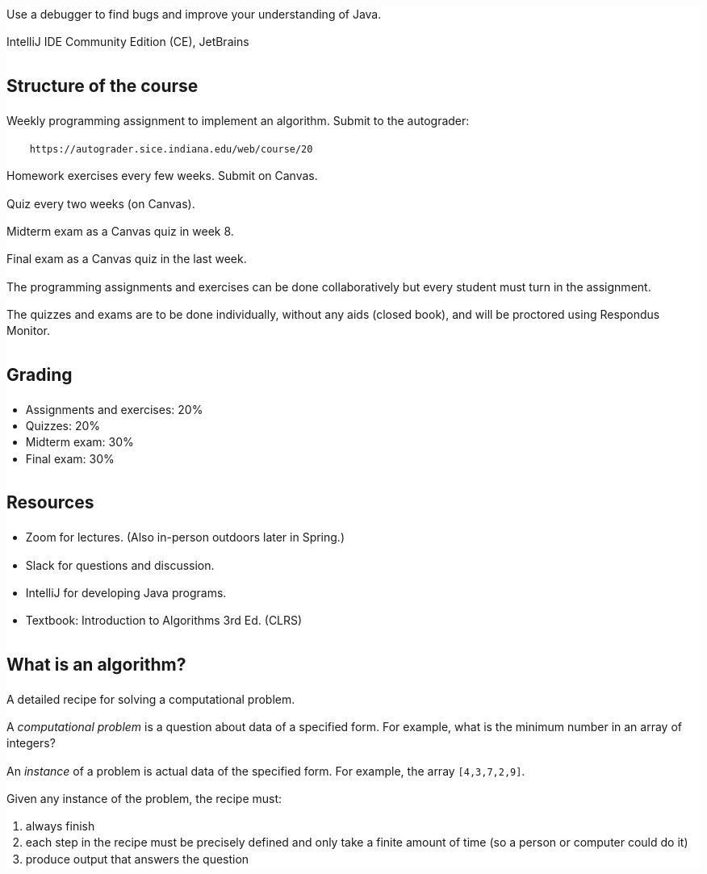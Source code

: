 Use a debugger to find bugs and improve your understanding of Java.

IntelliJ IDE Community Edition (CE), JetBrains


## Structure of the course

Weekly programming assignment to implement an algorithm. 
Submit to the autograder:
  
        https://autograder.sice.indiana.edu/web/course/20

Homework exercises every few weeks.
Submit on Canvas.

Quiz every two weeks (on Canvas).

Midterm exam as a Canvas quiz in week 8.

Final exam as a Canvas quiz in the last week.

The programming assignments and exercises can be done collaboratively
but every student must turn in the assignment.

The quizzes and exams are to be done individually, without any aids
(closed book), and will be proctored using Respondus Monitor.

## Grading

* Assignments and exercises: 20%
* Quizzes: 20%
* Midterm exam: 30%
* Final exam: 30%


## Resources

* Zoom for lectures. (Also in-person outdoors later in Spring.)

* Slack for questions and discussion.

* IntelliJ for developing Java programs.

* Textbook: Introduction to Algorithms 3rd Ed. (CLRS)


## What is an algorithm?

A detailed recipe for solving a computational problem.

A *computational problem* is a question about data of a specified form.
For example, what is the minimum number in an array of integers?

An *instance* of a problem is actual data of the specified form. 
For example, the array `[4,3,7,2,9]`.

Given any instance of the problem, the recipe must:
1. always finish 
2. each step in the recipe must be precisely defined
  and only take a finite amount of time
  (so a person or computer could do it)
3. produce output that answers the question

